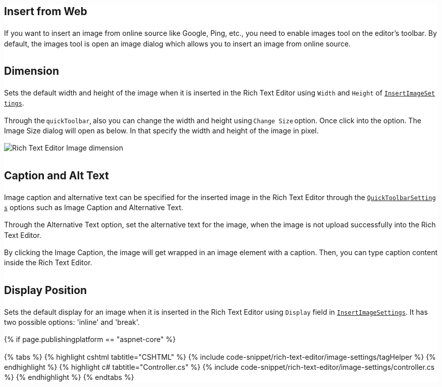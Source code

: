 

## Insert from Web

If you want to insert an image from online source like Google, Ping, etc., you need to enable images tool on the editor’s toolbar. By default, the images tool is open an image dialog which allows you to insert an image from online source.

## Dimension

Sets the default width and height of the image when it is inserted in the Rich Text Editor using `Width` and `Height` of [`InsertImageSettings`](https://help.syncfusion.com/cr/aspnetcore-js2/Syncfusion.EJ2.RichTextEditor.RichTextEditorBuilder.html#Syncfusion_EJ2_RichTextEditor_RichTextEditorBuilder_InsertImageSettings_Syncfusion_EJ2_RichTextEditor_RichTextEditorImageSettings_).

Through the `quickToolbar`, also you can change the width and height using `Change Size` option. Once click into the option. The Image Size dialog will open as below. In that specify the width and height of the image in pixel.

![Rich Text Editor Image dimension](./images/image-size.png)

## Caption and Alt Text

Image caption and alternative text can be specified for the inserted image in the Rich Text Editor through the [`QuickToolbarSettings`](https://help.syncfusion.com/cr/aspnetcore-js2/Syncfusion.EJ2.RichTextEditor.RichTextEditorBuilder.html#Syncfusion_EJ2_RichTextEditor_RichTextEditorBuilder_QuickToolbarSettings_Syncfusion_EJ2_RichTextEditor_RichTextEditorQuickToolbarSettings_) options such as Image Caption and Alternative Text.

Through the Alternative Text option, set the alternative text for the image, when the image is not upload successfully into the Rich Text Editor.

By clicking the Image Caption, the image will get wrapped in an image element with a caption. Then, you can type caption content inside the Rich Text Editor.

## Display Position

Sets the default display for an image when it is inserted in the Rich Text Editor using `Display` field in [`InsertImageSettings`](https://help.syncfusion.com/cr/aspnetcore-js2/Syncfusion.EJ2.RichTextEditor.RichTextEditorBuilder.html#Syncfusion_EJ2_RichTextEditor_RichTextEditorBuilder_InsertImageSettings_Syncfusion_EJ2_RichTextEditor_RichTextEditorImageSettings_). It has two possible options: 'inline' and 'break'.

{% if page.publishingplatform == "aspnet-core" %}

{% tabs %}
{% highlight cshtml tabtitle="CSHTML" %}
{% include code-snippet/rich-text-editor/image-settings/tagHelper %}
{% endhighlight %}
{% highlight c# tabtitle="Controller.cs" %}
{% include code-snippet/rich-text-editor/image-settings/controller.cs %}
{% endhighlight %}
{% endtabs %}
